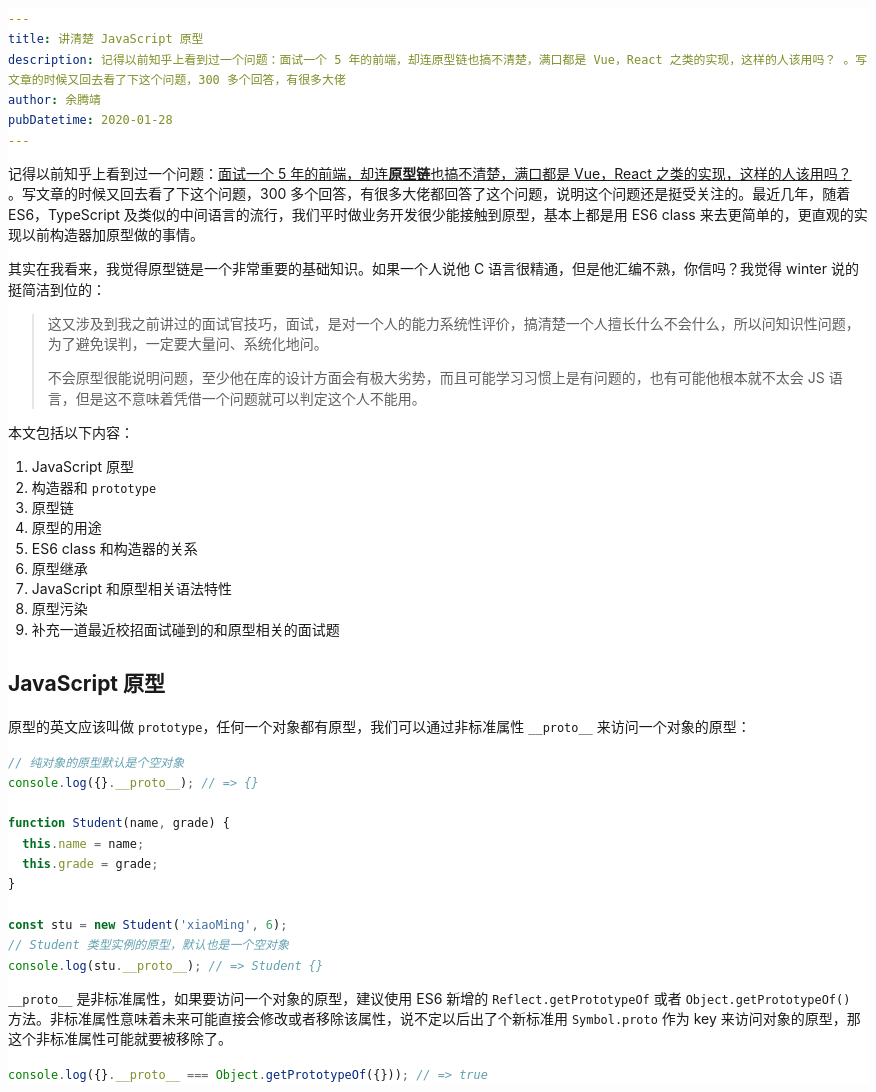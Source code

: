 ```yaml
---
title: 讲清楚 JavaScript 原型
description: 记得以前知乎上看到过一个问题：面试一个 5 年的前端，却连原型链也搞不清楚，满口都是 Vue，React 之类的实现，这样的人该用吗？ 。写文章的时候又回去看了下这个问题，300 多个回答，有很多大佬
author: 余腾靖
pubDatetime: 2020-01-28
---
```


记得以前知乎上看到过一个问题：[面试一个 5 年的前端，却连**原型链**也搞不清楚，满口都是 Vue，React 之类的实现，这样的人该用吗？](https://www.zhihu.com/question/60165921) 。写文章的时候又回去看了下这个问题，300 多个回答，有很多大佬都回答了这个问题，说明这个问题还是挺受关注的。最近几年，随着 ES6，TypeScript 及类似的中间语言的流行，我们平时做业务开发很少能接触到原型，基本上都是用 ES6 class 来去更简单的，更直观的实现以前构造器加原型做的事情。

其实在我看来，我觉得原型链是一个非常重要的基础知识。如果一个人说他 C 语言很精通，但是他汇编不熟，你信吗？我觉得 winter 说的挺简洁到位的：

> 这又涉及到我之前讲过的面试官技巧，面试，是对一个人的能力系统性评价，搞清楚一个人擅长什么不会什么，所以问知识性问题，为了避免误判，一定要大量问、系统化地问。
>
> 不会原型很能说明问题，至少他在库的设计方面会有极大劣势，而且可能学习习惯上是有问题的，也有可能他根本就不太会 JS 语言，但是这不意味着凭借一个问题就可以判定这个人不能用。

本文包括以下内容：

1. JavaScript 原型
2. 构造器和 `prototype`
3. 原型链
4. 原型的用途
5. ES6 class 和构造器的关系
6. 原型继承
7. JavaScript 和原型相关语法特性
8. 原型污染
9. 补充一道最近校招面试碰到的和原型相关的面试题



## JavaScript 原型

原型的英文应该叫做 `prototype`，任何一个对象都有原型，我们可以通过非标准属性 `__proto__` 来访问一个对象的原型：

```javascript
// 纯对象的原型默认是个空对象
console.log({}.__proto__); // => {}

function Student(name, grade) {
  this.name = name;
  this.grade = grade;
}

const stu = new Student('xiaoMing', 6);
// Student 类型实例的原型，默认也是一个空对象
console.log(stu.__proto__); // => Student {}
```

`__proto__` 是非标准属性，如果要访问一个对象的原型，建议使用 ES6 新增的 `Reflect.getPrototypeOf` 或者 `Object.getPrototypeOf()` 方法。非标准属性意味着未来可能直接会修改或者移除该属性，说不定以后出了个新标准用 `Symbol.proto` 作为 key 来访问对象的原型，那这个非标准属性可能就要被移除了。

```javascript
console.log({}.__proto__ === Object.getPrototypeOf({})); // => true
```
